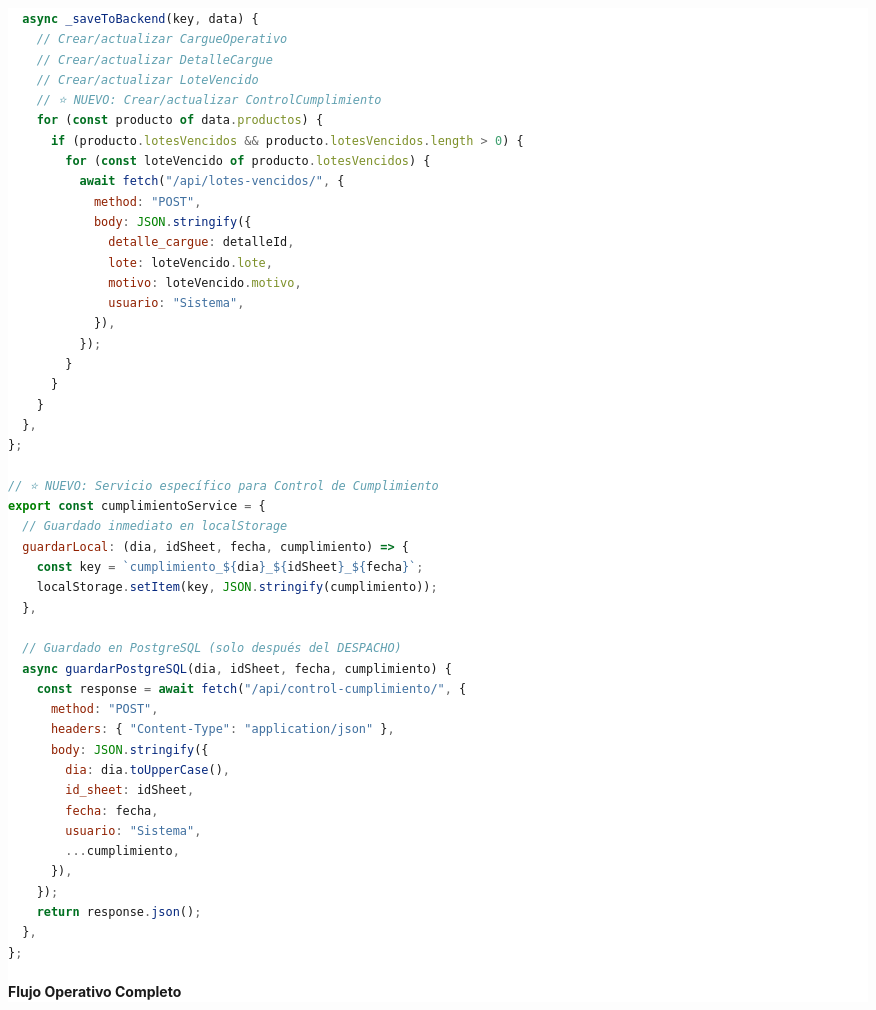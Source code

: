 ```javascript
  async _saveToBackend(key, data) {
    // Crear/actualizar CargueOperativo
    // Crear/actualizar DetalleCargue
    // Crear/actualizar LoteVencido
    // ⭐ NUEVO: Crear/actualizar ControlCumplimiento
    for (const producto of data.productos) {
      if (producto.lotesVencidos && producto.lotesVencidos.length > 0) {
        for (const loteVencido of producto.lotesVencidos) {
          await fetch("/api/lotes-vencidos/", {
            method: "POST",
            body: JSON.stringify({
              detalle_cargue: detalleId,
              lote: loteVencido.lote,
              motivo: loteVencido.motivo,
              usuario: "Sistema",
            }),
          });
        }
      }
    }
  },
};

// ⭐ NUEVO: Servicio específico para Control de Cumplimiento
export const cumplimientoService = {
  // Guardado inmediato en localStorage
  guardarLocal: (dia, idSheet, fecha, cumplimiento) => {
    const key = `cumplimiento_${dia}_${idSheet}_${fecha}`;
    localStorage.setItem(key, JSON.stringify(cumplimiento));
  },

  // Guardado en PostgreSQL (solo después del DESPACHO)
  async guardarPostgreSQL(dia, idSheet, fecha, cumplimiento) {
    const response = await fetch("/api/control-cumplimiento/", {
      method: "POST",
      headers: { "Content-Type": "application/json" },
      body: JSON.stringify({
        dia: dia.toUpperCase(),
        id_sheet: idSheet,
        fecha: fecha,
        usuario: "Sistema",
        ...cumplimiento,
      }),
    });
    return response.json();
  },
};
```

#### **Flujo Operativo Completo**
